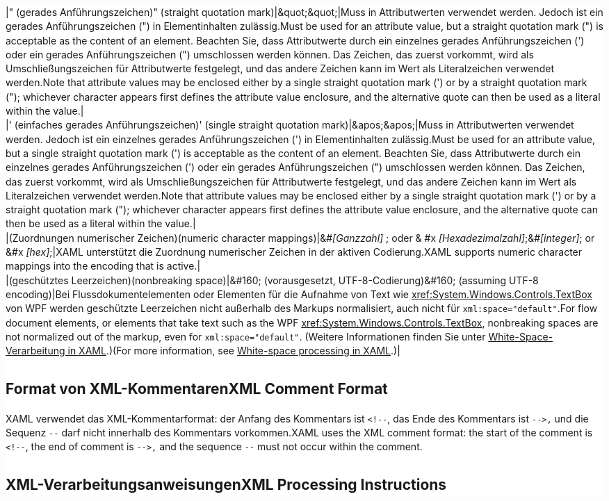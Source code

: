|<span data-ttu-id="32cc3-128">" (gerades Anführungszeichen)</span><span class="sxs-lookup"><span data-stu-id="32cc3-128">" (straight quotation mark)</span></span>|<span data-ttu-id="32cc3-129">\&quot;</span><span class="sxs-lookup"><span data-stu-id="32cc3-129">\&quot;</span></span>|<span data-ttu-id="32cc3-130">Muss in Attributwerten verwendet werden. Jedoch ist ein gerades Anführungszeichen (") in Elementinhalten zulässig.</span><span class="sxs-lookup"><span data-stu-id="32cc3-130">Must be used for an attribute value, but a straight quotation mark (") is acceptable as the content of an element.</span></span> <span data-ttu-id="32cc3-131">Beachten Sie, dass Attributwerte durch ein einzelnes gerades Anführungszeichen (') oder ein gerades Anführungszeichen (") umschlossen werden können. Das Zeichen, das zuerst vorkommt, wird als Umschließungszeichen für Attributwerte festgelegt, und das andere Zeichen kann im Wert als Literalzeichen verwendet werden.</span><span class="sxs-lookup"><span data-stu-id="32cc3-131">Note that attribute values may be enclosed either by a single straight quotation mark (') or by a straight quotation mark ("); whichever character appears first defines the attribute value enclosure, and the alternative quote can then be used as a literal within the value.</span></span>|  
|<span data-ttu-id="32cc3-132">' (einfaches gerades Anführungszeichen)</span><span class="sxs-lookup"><span data-stu-id="32cc3-132">' (single straight quotation mark)</span></span>|<span data-ttu-id="32cc3-133">\&apos;</span><span class="sxs-lookup"><span data-stu-id="32cc3-133">\&apos;</span></span>|<span data-ttu-id="32cc3-134">Muss in Attributwerten verwendet werden. Jedoch ist ein einzelnes gerades Anführungszeichen (') in Elementinhalten zulässig.</span><span class="sxs-lookup"><span data-stu-id="32cc3-134">Must be used for an attribute value, but a single straight quotation mark (') is acceptable as the content of an element.</span></span> <span data-ttu-id="32cc3-135">Beachten Sie, dass Attributwerte durch ein einzelnes gerades Anführungszeichen (') oder ein gerades Anführungszeichen (") umschlossen werden können. Das Zeichen, das zuerst vorkommt, wird als Umschließungszeichen für Attributwerte festgelegt, und das andere Zeichen kann im Wert als Literalzeichen verwendet werden.</span><span class="sxs-lookup"><span data-stu-id="32cc3-135">Note that attribute values may be enclosed either by a single straight quotation mark (') or by a straight quotation mark ("); whichever character appears first defines the attribute value enclosure, and the alternative quote can then be used as a literal within the value.</span></span>|  
|<span data-ttu-id="32cc3-136">(Zuordnungen numerischer Zeichen)</span><span class="sxs-lookup"><span data-stu-id="32cc3-136">(numeric character mappings)</span></span>|<span data-ttu-id="32cc3-137">&#*[Ganzzahl]* ; oder & #x *[Hexadezimalzahl]*;</span><span class="sxs-lookup"><span data-stu-id="32cc3-137">&#*[integer]*; or &#x *[hex]*;</span></span>|<span data-ttu-id="32cc3-138">XAML unterstützt die Zuordnung numerischer Zeichen in der aktiven Codierung.</span><span class="sxs-lookup"><span data-stu-id="32cc3-138">XAML supports numeric character mappings into the encoding that is active.</span></span>|  
|<span data-ttu-id="32cc3-139">(geschütztes Leerzeichen)</span><span class="sxs-lookup"><span data-stu-id="32cc3-139">(nonbreaking space)</span></span>|<span data-ttu-id="32cc3-140">&\#160; (vorausgesetzt, UTF-8-Codierung)</span><span class="sxs-lookup"><span data-stu-id="32cc3-140">&\#160; (assuming UTF-8 encoding)</span></span>|<span data-ttu-id="32cc3-141">Bei Flussdokumentelementen oder Elementen für die Aufnahme von Text wie <xref:System.Windows.Controls.TextBox> von WPF werden geschützte Leerzeichen nicht außerhalb des Markups normalisiert, auch nicht für  `xml:space="default"`.</span><span class="sxs-lookup"><span data-stu-id="32cc3-141">For flow document elements, or elements that take text such as the WPF <xref:System.Windows.Controls.TextBox>, nonbreaking spaces are not normalized out of the markup, even for `xml:space="default"`.</span></span> <span data-ttu-id="32cc3-142">(Weitere Informationen finden Sie unter [White-Space-Verarbeitung in XAML](../../../docs/framework/xaml-services/whitespace-processing-in-xaml.md).)</span><span class="sxs-lookup"><span data-stu-id="32cc3-142">(For more information, see [White-space processing in XAML](../../../docs/framework/xaml-services/whitespace-processing-in-xaml.md).)</span></span>|  
  
<a name="xml_comment_format"></a>   
## <a name="xml-comment-format"></a><span data-ttu-id="32cc3-143">Format von XML-Kommentaren</span><span class="sxs-lookup"><span data-stu-id="32cc3-143">XML Comment Format</span></span>  
 <span data-ttu-id="32cc3-144">XAML verwendet das XML-Kommentarformat: der Anfang des Kommentars ist `<!--`, das Ende des Kommentars ist `-->,` und die Sequenz `--` darf nicht innerhalb des Kommentars vorkommen.</span><span class="sxs-lookup"><span data-stu-id="32cc3-144">XAML uses the XML comment format: the start of the comment is `<!--`, the end of comment is `-->,` and the sequence `--` must not occur within the comment.</span></span>  
  
<a name="xml_processing_instructions"></a>   
## <a name="xml-processing-instructions"></a><span data-ttu-id="32cc3-145">XML-Verarbeitungsanweisungen</span><span class="sxs-lookup"><span data-stu-id="32cc3-145">XML Processing Instructions</span></span>  